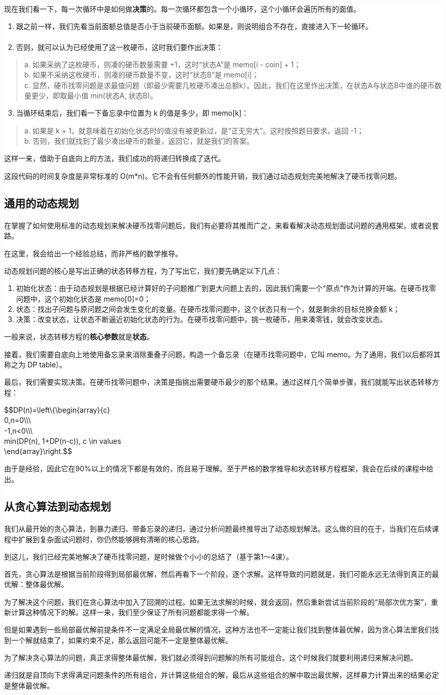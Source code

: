 现在我们看一下，每一次循环中是如何做**决策**的。每一次循环都包含一个小循环，这个小循环会遍历所有的面值。

1.  跟之前一样，我们先看当前面额总值是否小于当前硬币面额。如果是，则说明组合不存在，直接进入下一轮循环。  
 
2.  否则，就可以认为已经使用了这一枚硬币，这时我们要作出决策：

> a. 如果采纳了这枚硬币，则凑的硬币数量需要 +1，这时“状态A”是 memo\[i \- coin\] + 1；  
> b. 如果不采纳这枚硬币，则凑的硬币数量不变，这时“状态B”是 memo\[i\]；  
> c. 显然，硬币找零问题是求最值问题（即最少需要几枚硬币凑出总额k）。因此，我们在这里作出决策，在状态A与状态B中谁的硬币数量更少，即取最小值 min\(状态A, 状态B\)。

3.  当循环结束后，我们看一下备忘录中位置为 k 的值是多少，即 memo\[k\]：

> a. 如果是 k + 1，就意味着在初始化状态时的值没有被更新过，是“正无穷大”。这时按照题目要求，返回 \-1；  
> b. 否则，我们就找到了最少凑出硬币的数量，返回它，就是我们的答案。

这样一来，借助于自底向上的方法，我们成功的将递归转换成了迭代。

这段代码的时间复杂度是非常标准的 O\(m\*n\)。它不会有任何额外的性能开销，我们通过动态规划完美地解决了硬币找零问题。

## 通用的动态规划

在掌握了如何使用标准的动态规划来解决硬币找零问题后，我们有必要将其推而广之，来看看解决动态规划面试问题的通用框架，或者说套路。

在这里，我会给出一个经验总结，而非严格的数学推导。

动态规划问题的核心是写出正确的状态转移方程，为了写出它，我们要先确定以下几点：

1.  初始化状态：由于动态规划是根据已经计算好的子问题推广到更大问题上去的，因此我们需要一个“原点”作为计算的开端。在硬币找零问题中，这个初始化状态是 memo\[0\]=0；
2.  状态：找出子问题与原问题之间会发生变化的变量。在硬币找零问题中，这个状态只有一个，就是剩余的目标兑换金额 k；
3.  决策：改变状态，让状态不断逼近初始化状态的行为。在硬币找零问题中，挑一枚硬币，用来凑零钱，就会改变状态。

一般来说，状态转移方程的**核心参数**就是**状态**。

接着，我们需要自底向上地使用备忘录来消除重叠子问题，构造一个备忘录（在硬币找零问题中，它叫 memo。为了通用，我们以后都将其称之为 DP table）。

最后，我们需要实现决策。在硬币找零问题中，决策是指挑出需要硬币最少的那个结果。通过这样几个简单步骤，我们就能写出状态转移方程：

\$\$DP\(n\)=\\left\\\{\\begin\{array\}\{c\}  
0,n=0\\\\\\  
\-1,n\<0\\\\\\  
min\(DP\(n\), 1+DP\(n-c\)\), c \\in values  
\\end\{array\}\\right.\$\$

由于是经验，因此它在90\%以上的情况下都是有效的，而且易于理解。至于严格的数学推导和状态转移方程框架，我会在后续的课程中给出。

## 从贪心算法到动态规划

我们从最开始的贪心算法，到暴力递归、带备忘录的递归，通过分析问题最终推导出了动态规划解法。这么做的目的在于，当我们在后续课程中扩展到复杂面试问题时，你仍然能够拥有清晰的核心思路。

到这儿，我们已经完美地解决了硬币找零问题，是时候做个小小的总结了（基于第1～4课）。

首先，贪心算法是根据当前阶段得到局部最优解，然后再看下一个阶段，逐个求解。这样导致的问题就是，我们可能永远无法得到真正的最优解：整体最优解。

为了解决这个问题，我们在贪心算法中加入了回溯的过程。如果无法求解的时候，就会返回，然后重新尝试当前阶段的“局部次优方案”，重新计算这种情况下的解。这样一来，我们至少保证了所有问题都能求得一个解。

但是如果遇到一些局部最优解前提条件不一定满足全局最优解的情况，这种方法也不一定能让我们找到整体最优解，因为贪心算法里我们找到一个解就结束了，如果约束不足，那么返回可能不一定是整体最优解。

为了解决贪心算法的问题，真正求得整体最优解，我们就必须得到问题解的所有可能组合。这个时候我们就要利用递归来解决问题。

递归就是自顶向下求得满足问题条件的所有组合，并计算这些组合的解，最后从这些组合的解中取出最优解，这样暴力计算出来的结果必定是整体最优解。
